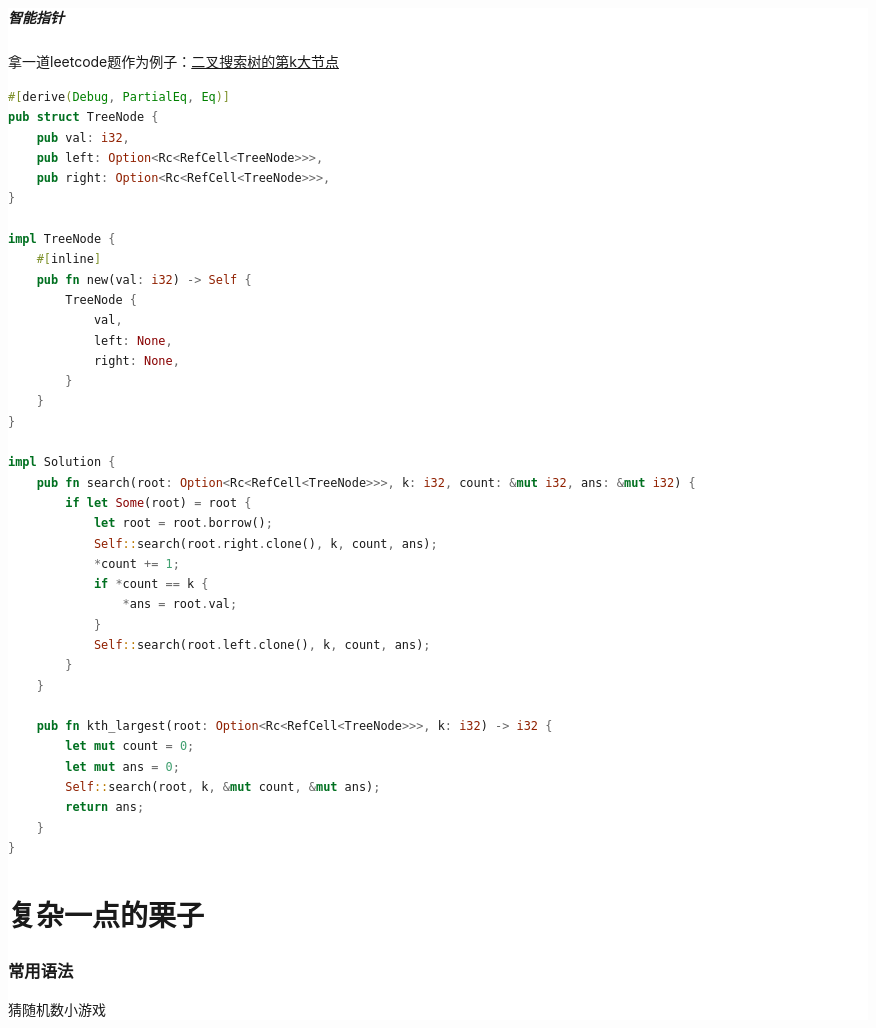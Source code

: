 ##### 智能指针

拿一道leetcode题作为例子：[二叉搜索树的第k大节点](https://leetcode-cn.com/problems/er-cha-sou-suo-shu-de-di-kda-jie-dian-lcof/)

```rust
#[derive(Debug, PartialEq, Eq)]
pub struct TreeNode {
    pub val: i32,
    pub left: Option<Rc<RefCell<TreeNode>>>,
    pub right: Option<Rc<RefCell<TreeNode>>>,
}

impl TreeNode {
    #[inline]
    pub fn new(val: i32) -> Self {
        TreeNode {
            val,
            left: None,
            right: None,
        }
    }
}

impl Solution {
    pub fn search(root: Option<Rc<RefCell<TreeNode>>>, k: i32, count: &mut i32, ans: &mut i32) {
        if let Some(root) = root {
            let root = root.borrow();
            Self::search(root.right.clone(), k, count, ans);
            *count += 1;
            if *count == k {
                *ans = root.val;
            }
            Self::search(root.left.clone(), k, count, ans);
        }
    }

    pub fn kth_largest(root: Option<Rc<RefCell<TreeNode>>>, k: i32) -> i32 {
        let mut count = 0;
        let mut ans = 0;
        Self::search(root, k, &mut count, &mut ans);
        return ans;
    }
}
```

# 复杂一点的栗子

### 常用语法

猜随机数小游戏
